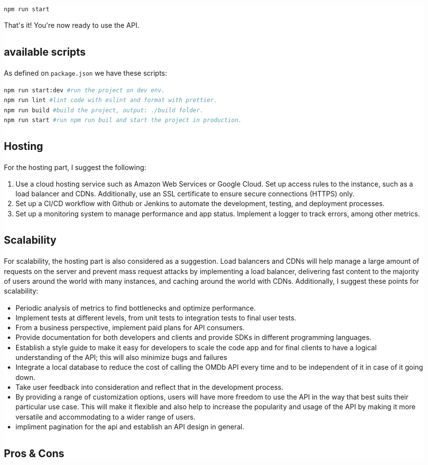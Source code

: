 ```bash
npm run start
```

That's it! You're now ready to use the API.

## available scripts

As defined on `package.json` we have these scripts:

```bash
npm run start:dev #run the project on dev env.
npm run lint #lint code with eslint and format with prettier.
npm run build #build the project, output: ./build folder.
npm run start #run npm run buil and start the project in production.
```

## Hosting

For the hosting part, I suggest the following:

1. Use a cloud hosting service such as Amazon Web Services or Google Cloud. Set up access rules to the instance, such as a load balancer and CDNs. Additionally, use an SSL certificate to ensure secure connections (HTTPS) only.
2. Set up a CI/CD workflow with Github or Jenkins to automate the development, testing, and deployment processes.
3. Set up a monitoring system to manage performance and app status. Implement a logger to track errors, among other metrics.

## Scalability

For scalability, the hosting part is also considered as a suggestion. Load balancers and CDNs will help manage a large amount of requests on the server and prevent mass request attacks by implementing a load balancer, delivering fast content to the majority of users around the world with many instances, and caching around the world with CDNs. Additionally, I suggest these points for scalability:

- Periodic analysis of metrics to find bottlenecks and optimize performance.
- Implement tests at different levels, from unit tests to integration tests to final user tests.
- From a business perspective, implement paid plans for API consumers.
- Provide documentation for both developers and clients and provide SDKs in different programming languages.
- Establish a style guide to make it easy for developers to scale the code app and for final clients to have a logical understanding of the API; this will also minimize bugs and failures
- Integrate a local database to reduce the cost of calling the OMDb API every time and to be independent of it in case of it going down.
- Take user feedback into consideration and reflect that in the development process.
- By providing a range of customization options, users will have more freedom to use the API in the way that best suits their particular use case. This will make it flexible and also help to increase the popularity and usage of the API by making it more versatile and accommodating to a wider range of users.
- impliment pagination for the api and establish an API design in general.

## Pros & Cons
